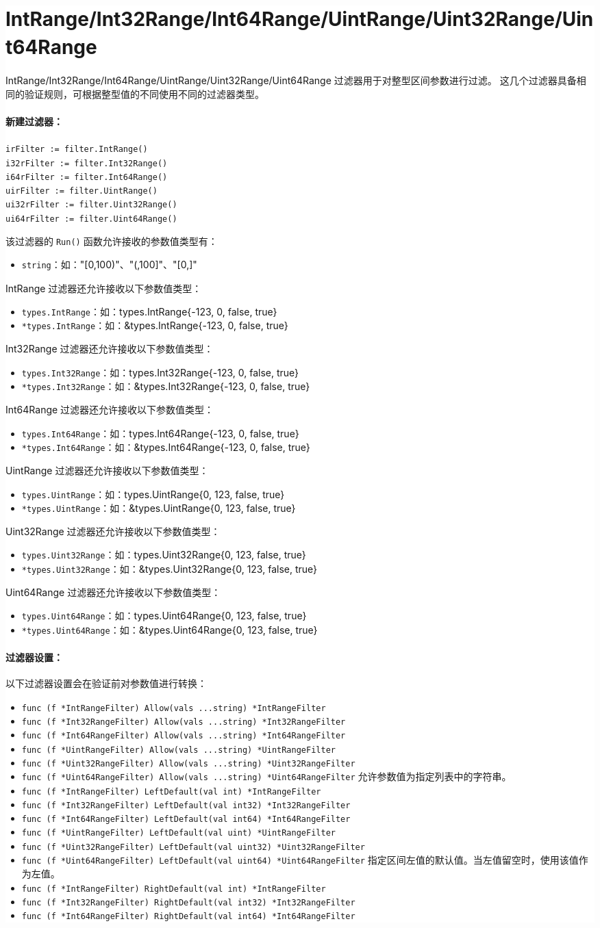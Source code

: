 IntRange/Int32Range/Int64Range/UintRange/Uint32Range/Uint64Range
=============================================================

IntRange/Int32Range/Int64Range/UintRange/Uint32Range/Uint64Range 过滤器用于对整型区间参数进行过滤。
这几个过滤器具备相同的验证规则，可根据整型值的不同使用不同的过滤器类型。

#### 新建过滤器：

	irFilter := filter.IntRange()
	i32rFilter := filter.Int32Range()
	i64rFilter := filter.Int64Range()
	uirFilter := filter.UintRange()
	ui32rFilter := filter.Uint32Range()
	ui64rFilter := filter.Uint64Range()

该过滤器的 `Run()` 函数允许接收的参数值类型有：

 - `string`：如："[0,100)"、"(,100]"、"[0,]"

IntRange 过滤器还允许接收以下参数值类型：

 - `types.IntRange`：如：types.IntRange{-123, 0, false, true}
 - `*types.IntRange`：如：&types.IntRange{-123, 0, false, true}

Int32Range 过滤器还允许接收以下参数值类型：

 - `types.Int32Range`：如：types.Int32Range{-123, 0, false, true}
 - `*types.Int32Range`：如：&types.Int32Range{-123, 0, false, true}

Int64Range 过滤器还允许接收以下参数值类型：

 - `types.Int64Range`：如：types.Int64Range{-123, 0, false, true}
 - `*types.Int64Range`：如：&types.Int64Range{-123, 0, false, true}

UintRange 过滤器还允许接收以下参数值类型：

 - `types.UintRange`：如：types.UintRange{0, 123, false, true}
 - `*types.UintRange`：如：&types.UintRange{0, 123, false, true}

Uint32Range 过滤器还允许接收以下参数值类型：

 - `types.Uint32Range`：如：types.Uint32Range{0, 123, false, true}
 - `*types.Uint32Range`：如：&types.Uint32Range{0, 123, false, true}

Uint64Range 过滤器还允许接收以下参数值类型：

 - `types.Uint64Range`：如：types.Uint64Range{0, 123, false, true}
 - `*types.Uint64Range`：如：&types.Uint64Range{0, 123, false, true}

#### 过滤器设置：

以下过滤器设置会在验证前对参数值进行转换：

 - `func (f *IntRangeFilter) Allow(vals ...string) *IntRangeFilter`
 - `func (f *Int32RangeFilter) Allow(vals ...string) *Int32RangeFilter`
 - `func (f *Int64RangeFilter) Allow(vals ...string) *Int64RangeFilter`
 - `func (f *UintRangeFilter) Allow(vals ...string) *UintRangeFilter`
 - `func (f *Uint32RangeFilter) Allow(vals ...string) *Uint32RangeFilter`
 - `func (f *Uint64RangeFilter) Allow(vals ...string) *Uint64RangeFilter`
   允许参数值为指定列表中的字符串。
&nbsp;
 - `func (f *IntRangeFilter) LeftDefault(val int) *IntRangeFilter`
 - `func (f *Int32RangeFilter) LeftDefault(val int32) *Int32RangeFilter`
 - `func (f *Int64RangeFilter) LeftDefault(val int64) *Int64RangeFilter`
 - `func (f *UintRangeFilter) LeftDefault(val uint) *UintRangeFilter`
 - `func (f *Uint32RangeFilter) LeftDefault(val uint32) *Uint32RangeFilter`
 - `func (f *Uint64RangeFilter) LeftDefault(val uint64) *Uint64RangeFilter`
   指定区间左值的默认值。当左值留空时，使用该值作为左值。
&nbsp;
 - `func (f *IntRangeFilter) RightDefault(val int) *IntRangeFilter`
 - `func (f *Int32RangeFilter) RightDefault(val int32) *Int32RangeFilter`
 - `func (f *Int64RangeFilter) RightDefault(val int64) *Int64RangeFilter`
